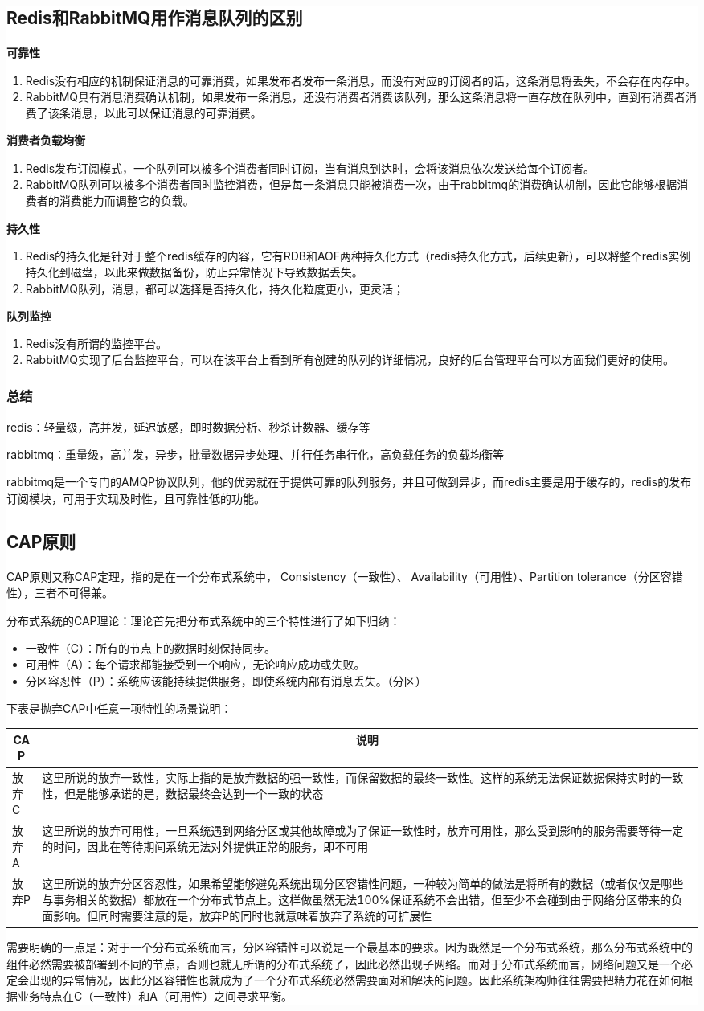 
## Redis和RabbitMQ用作消息队列的区别
**可靠性**

1. Redis没有相应的机制保证消息的可靠消费，如果发布者发布一条消息，而没有对应的订阅者的话，这条消息将丢失，不会存在内存中。
2. RabbitMQ具有消息消费确认机制，如果发布一条消息，还没有消费者消费该队列，那么这条消息将一直存放在队列中，直到有消费者消费了该条消息，以此可以保证消息的可靠消费。


**消费者负载均衡**

1. Redis发布订阅模式，一个队列可以被多个消费者同时订阅，当有消息到达时，会将该消息依次发送给每个订阅者。
2. RabbitMQ队列可以被多个消费者同时监控消费，但是每一条消息只能被消费一次，由于rabbitmq的消费确认机制，因此它能够根据消费者的消费能力而调整它的负载。

**持久性**
1. Redis的持久化是针对于整个redis缓存的内容，它有RDB和AOF两种持久化方式（redis持久化方式，后续更新），可以将整个redis实例持久化到磁盘，以此来做数据备份，防止异常情况下导致数据丢失。
2. RabbitMQ队列，消息，都可以选择是否持久化，持久化粒度更小，更灵活；

**队列监控**
1. Redis没有所谓的监控平台。
2. RabbitMQ实现了后台监控平台，可以在该平台上看到所有创建的队列的详细情况，良好的后台管理平台可以方面我们更好的使用。

### 总结
redis：轻量级，高并发，延迟敏感，即时数据分析、秒杀计数器、缓存等

rabbitmq：重量级，高并发，异步，批量数据异步处理、并行任务串行化，高负载任务的负载均衡等

rabbitmq是一个专门的AMQP协议队列，他的优势就在于提供可靠的队列服务，并且可做到异步，而redis主要是用于缓存的，redis的发布订阅模块，可用于实现及时性，且可靠性低的功能。





## CAP原则
CAP原则又称CAP定理，指的是在一个分布式系统中， Consistency（一致性）、 Availability（可用性）、Partition tolerance（分区容错性），三者不可得兼。


分布式系统的CAP理论：理论首先把分布式系统中的三个特性进行了如下归纳：
- 一致性（C）：所有的节点上的数据时刻保持同步。
- 可用性（A）：每个请求都能接受到一个响应，无论响应成功或失败。
- 分区容忍性（P）：系统应该能持续提供服务，即使系统内部有消息丢失。（分区）

下表是抛弃CAP中任意一项特性的场景说明：


| CAP | 说明 |
| ------- | ------- |
| 放弃C |这里所说的放弃一致性，实际上指的是放弃数据的强一致性，而保留数据的最终一致性。这样的系统无法保证数据保持实时的一致性，但是能够承诺的是，数据最终会达到一个一致的状态|
| 放弃A |这里所说的放弃可用性，一旦系统遇到网络分区或其他故障或为了保证一致性时，放弃可用性，那么受到影响的服务需要等待一定的时间，因此在等待期间系统无法对外提供正常的服务，即不可用|
| 放弃P |这里所说的放弃分区容忍性，如果希望能够避免系统出现分区容错性问题，一种较为简单的做法是将所有的数据（或者仅仅是哪些与事务相关的数据）都放在一个分布式节点上。这样做虽然无法100%保证系统不会出错，但至少不会碰到由于网络分区带来的负面影响。但同时需要注意的是，放弃P的同时也就意味着放弃了系统的可扩展性|

需要明确的一点是：对于一个分布式系统而言，分区容错性可以说是一个最基本的要求。因为既然是一个分布式系统，那么分布式系统中的组件必然需要被部署到不同的节点，否则也就无所谓的分布式系统了，因此必然出现子网络。而对于分布式系统而言，网络问题又是一个必定会出现的异常情况，因此分区容错性也就成为了一个分布式系统必然需要面对和解决的问题。因此系统架构师往往需要把精力花在如何根据业务特点在C（一致性）和A（可用性）之间寻求平衡。

